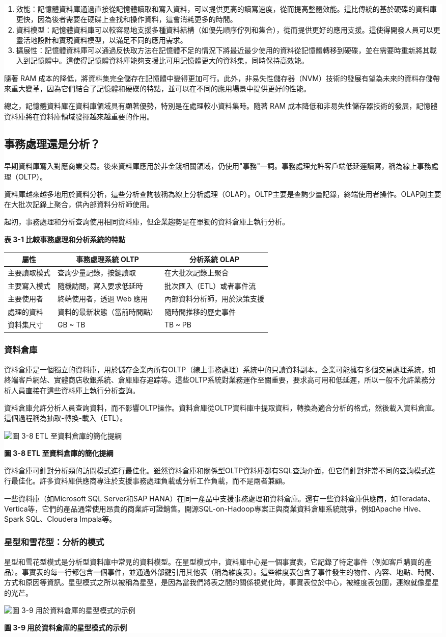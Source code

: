 1. 效能：記憶體資料庫通過直接從記憶體讀取和寫入資料，可以提供更高的讀寫速度，從而提高整體效能。這比傳統的基於硬碟的資料庫更快，因為後者需要在硬碟上查找和操作資料，這會消耗更多的時間。
2. 資料模型：記憶體資料庫可以較容易地支援多種資料結構（如優先順序佇列和集合），從而提供更好的應用支援。這使得開發人員可以更靈活地設計和實現資料模型，以滿足不同的應用需求。
3. 擴展性：記憶體資料庫可以通過反快取方法在記憶體不足的情況下將最近最少使用的資料從記憶體轉移到硬碟，並在需要時重新將其載入到記憶體中。這使得記憶體資料庫能夠支援比可用記憶體更大的資料集，同時保持高效能。

隨著 RAM 成本的降低，將資料集完全儲存在記憶體中變得更加可行。此外，非易失性儲存器（NVM）技術的發展有望為未來的資料存儲帶來重大變革，因為它們結合了記憶體和硬碟的特點，並可以在不同的應用場景中提供更好的性能。

總之，記憶體資料庫在資料庫領域具有顯著優勢，特別是在處理較小資料集時。隨著 RAM 成本降低和非易失性儲存器技術的發展，記憶體資料庫將在資料庫領域發揮越來越重要的作用。

## **事務處理還是分析？**

早期資料庫寫入對應商業交易。後來資料庫應用於非金錢相關領域，仍使用"事務"一詞。事務處理允許客戶端低延遲讀寫，稱為線上事務處理（OLTP）。

資料庫越來越多地用於資料分析，這些分析查詢被稱為線上分析處理（OLAP）。OLTP主要是查詢少量記錄，終端使用者操作。OLAP則主要在大批次記錄上聚合，供內部資料分析師使用。

起初，事務處理和分析查詢使用相同資料庫，但企業趨勢是在單獨的資料倉庫上執行分析。

**表 3-1 比較事務處理和分析系統的特點**

| 屬性 | 事務處理系統 OLTP | 分析系統 OLAP |
| --- | --- | --- |
| 主要讀取模式 | 查詢少量記錄，按鍵讀取 | 在大批次記錄上聚合 |
| 主要寫入模式 | 隨機訪問，寫入要求低延時 | 批次匯入（ETL）或者事件流 |
| 主要使用者 | 終端使用者，透過 Web 應用 | 內部資料分析師，用於決策支援 |
| 處理的資料 | 資料的最新狀態（當前時間點） | 隨時間推移的歷史事件 |
| 資料集尺寸 | GB ~ TB | TB ~ PB |

### 資料倉庫

資料倉庫是一個獨立的資料庫，用於儲存企業內所有OLTP（線上事務處理）系統中的只讀資料副本。企業可能擁有多個交易處理系統，如終端客戶網站、實體商店收銀系統、倉庫庫存追踪等。這些OLTP系統對業務運作至關重要，要求高可用和低延遲，所以一般不允許業務分析人員直接在這些資料庫上執行分析查詢。

資料倉庫允許分析人員查詢資料，而不影響OLTP操作。資料倉庫從OLTP資料庫中提取資料，轉換為適合分析的格式，然後載入資料倉庫。這個過程稱為抽取-轉換-載入（ETL）。

![**圖 3-8 ETL 至資料倉庫的簡化提綱**](https://yulin0629.notion.site/image/https%3A%2F%2Fs3-us-west-2.amazonaws.com%2Fsecure.notion-static.com%2F3c39456b-bad9-423f-b085-90e918240958%2FUntitled.png?id=1f82b83c-db7b-4e1c-8807-eb061297a078&table=block&spaceId=5dad317c-9e6b-4619-9d20-ed13b859e492&width=2000&userId=&cache=v2)

**圖 3-8 ETL 至資料倉庫的簡化提綱**

資料倉庫可針對分析類的訪問模式進行最佳化。雖然資料倉庫和關係型OLTP資料庫都有SQL查詢介面，但它們針對非常不同的查詢模式進行最佳化。許多資料庫供應商專注於支援事務處理負載或分析工作負載，而不是兩者兼顧。

一些資料庫（如Microsoft SQL Server和SAP HANA）在同一產品中支援事務處理和資料倉庫。還有一些資料倉庫供應商，如Teradata、Vertica等，它們的產品通常使用昂貴的商業許可證銷售。開源SQL-on-Hadoop專案正與商業資料倉庫系統競爭，例如Apache Hive、Spark SQL、Cloudera Impala等。

### **星型和雪花型：分析的模式**

星型和雪花型模式是分析型資料庫中常見的資料模型。在星型模式中，資料庫中心是一個事實表，它記錄了特定事件（例如客戶購買的產品）。事實表的每一行都包含一個事件，並通過外部鍵引用其他表（稱為維度表）。這些維度表包含了事件發生的物件、內容、地點、時間、方式和原因等資訊。星型模式之所以被稱為星型，是因為當我們將表之間的關係視覺化時，事實表位於中心，被維度表包圍，連線就像星星的光芒。

![**圖 3-9 用於資料倉庫的星型模式的示例**](https://yulin0629.notion.site/image/https%3A%2F%2Fs3-us-west-2.amazonaws.com%2Fsecure.notion-static.com%2F437b9457-e109-4d31-a235-bba733ae6bd0%2FUntitled.png?id=943e2858-10e2-49e0-af05-86b7e3455633&table=block&spaceId=5dad317c-9e6b-4619-9d20-ed13b859e492&width=2000&userId=&cache=v2)

**圖 3-9 用於資料倉庫的星型模式的示例**
